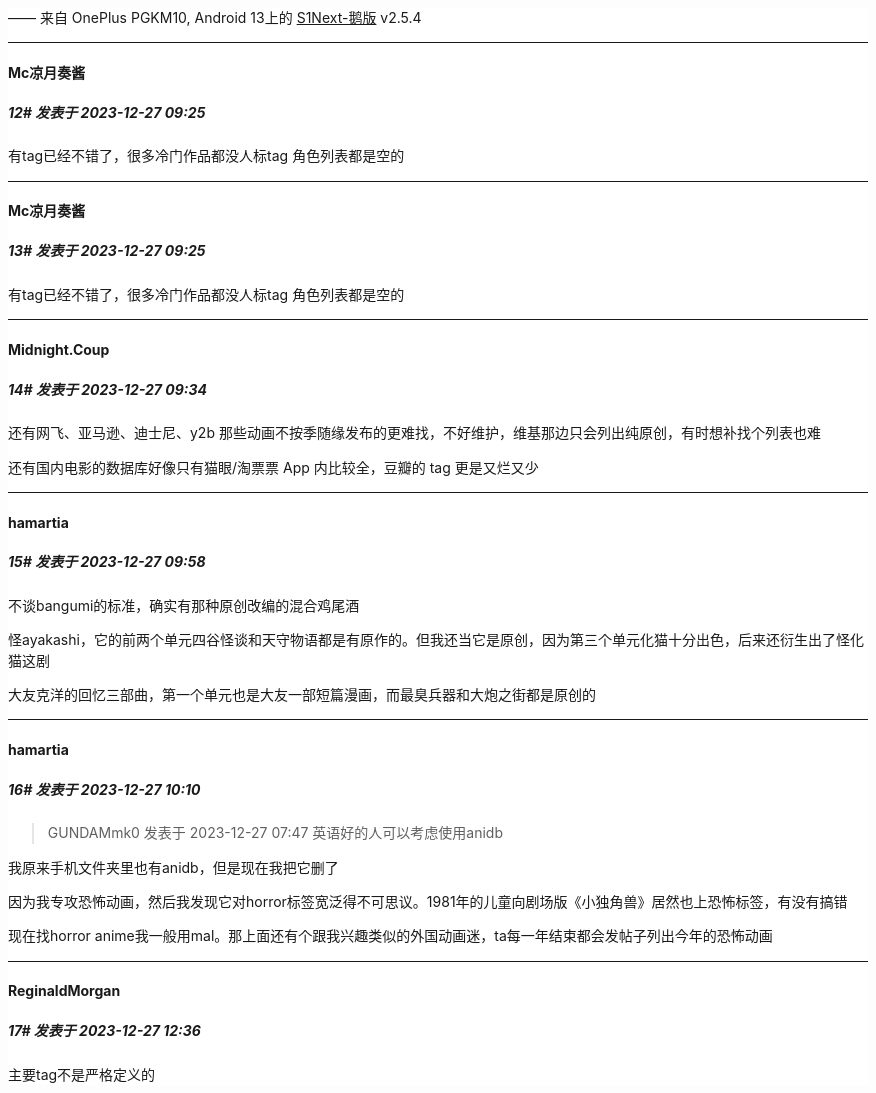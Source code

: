 —— 来自 OnePlus PGKM10, Android 13上的 [S1Next-鹅版](https://github.com/ykrank/S1-Next/releases) v2.5.4

*****

####  Mc凉月奏酱  
##### 12#       发表于 2023-12-27 09:25

有tag已经不错了，很多冷门作品都没人标tag 角色列表都是空的

*****

####  Mc凉月奏酱  
##### 13#       发表于 2023-12-27 09:25

有tag已经不错了，很多冷门作品都没人标tag 角色列表都是空的

*****

####  Midnight.Coup  
##### 14#       发表于 2023-12-27 09:34

还有网飞、亚马逊、迪士尼、y2b 那些动画不按季随缘发布的更难找，不好维护，维基那边只会列出纯原创，有时想补找个列表也难

还有国内电影的数据库好像只有猫眼/淘票票 App 内比较全，豆瓣的 tag 更是又烂又少

*****

####  hamartia  
##### 15#       发表于 2023-12-27 09:58

不谈bangumi的标准，确实有那种原创改编的混合鸡尾酒

怪ayakashi，它的前两个单元四谷怪谈和天守物语都是有原作的。但我还当它是原创，因为第三个单元化猫十分出色，后来还衍生出了怪化猫这剧

大友克洋的回忆三部曲，第一个单元也是大友一部短篇漫画，而最臭兵器和大炮之街都是原创的

*****

####  hamartia  
##### 16#       发表于 2023-12-27 10:10

<blockquote>GUNDAMmk0 发表于 2023-12-27 07:47
英语好的人可以考虑使用anidb</blockquote>
我原来手机文件夹里也有anidb，但是现在我把它删了

因为我专攻恐怖动画，然后我发现它对horror标签宽泛得不可思议。1981年的儿童向剧场版《小独角兽》居然也上恐怖标签，有没有搞错

现在找horror anime我一般用mal。那上面还有个跟我兴趣类似的外国动画迷，ta每一年结束都会发帖子列出今年的恐怖动画

*****

####  ReginaldMorgan  
##### 17#       发表于 2023-12-27 12:36

主要tag不是严格定义的

